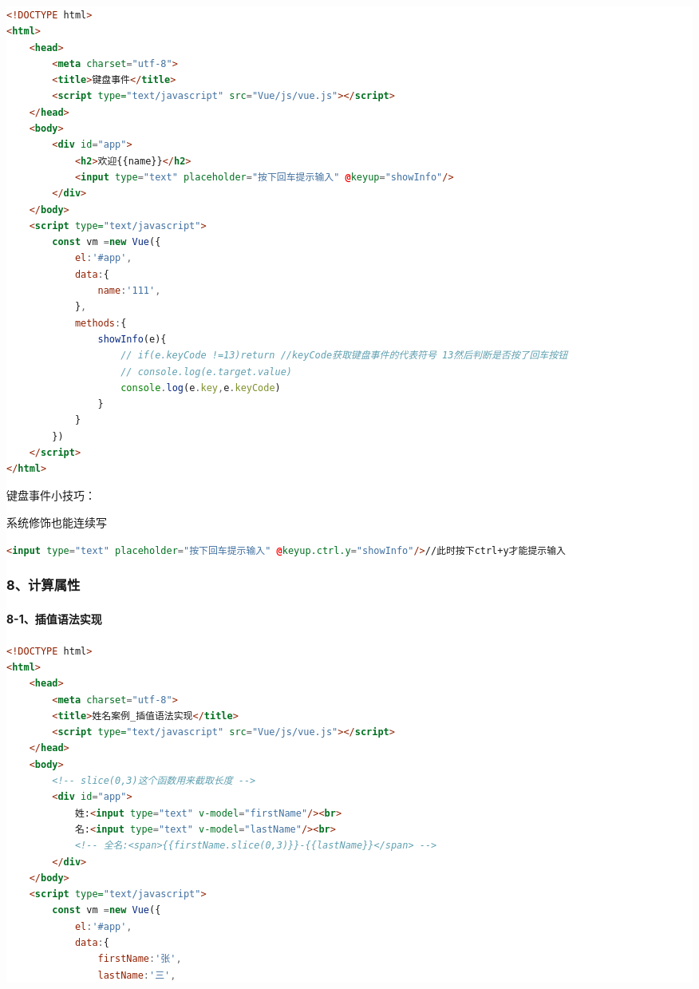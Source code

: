 ```html
<!DOCTYPE html>
<html>
	<head>
		<meta charset="utf-8">
		<title>键盘事件</title>
		<script type="text/javascript" src="Vue/js/vue.js"></script>
	</head>
	<body>
		<div id="app">
			<h2>欢迎{{name}}</h2>
			<input type="text" placeholder="按下回车提示输入" @keyup="showInfo"/>
		</div>
	</body>
	<script type="text/javascript">
		const vm =new Vue({
			el:'#app',
			data:{
				name:'111',
			},
			methods:{
				showInfo(e){
					// if(e.keyCode !=13)return //keyCode获取键盘事件的代表符号 13然后判断是否按了回车按钮
					// console.log(e.target.value)
					console.log(e.key,e.keyCode)
				}
			}
		})
	</script>
</html>
```

键盘事件小技巧：

系统修饰也能连续写

```html
<input type="text" placeholder="按下回车提示输入" @keyup.ctrl.y="showInfo"/>//此时按下ctrl+y才能提示输入
```

### 8、计算属性

#### 8-1、插值语法实现

```html
<!DOCTYPE html>
<html>
	<head>
		<meta charset="utf-8">
		<title>姓名案例_插值语法实现</title>
		<script type="text/javascript" src="Vue/js/vue.js"></script>
	</head>
	<body>
		<!-- slice(0,3)这个函数用来截取长度 -->
		<div id="app">
			姓:<input type="text" v-model="firstName"/><br>
			名:<input type="text" v-model="lastName"/><br>
			<!-- 全名:<span>{{firstName.slice(0,3)}}-{{lastName}}</span> -->
		</div>
	</body>
	<script type="text/javascript">
		const vm =new Vue({
			el:'#app',
			data:{
				firstName:'张',
				lastName:'三',
```